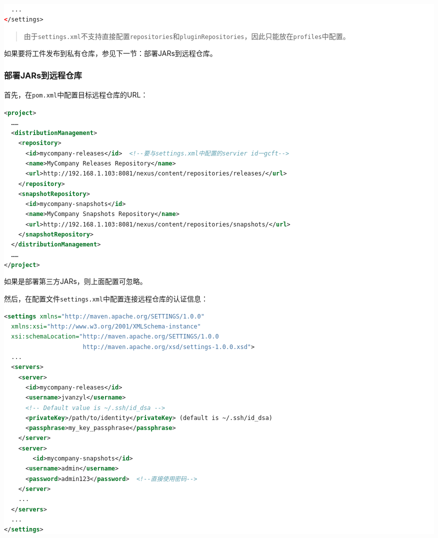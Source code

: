 ```xml
  ...
</settings>
```

> 由于`settings.xml`不支持直接配置`repositories`和`pluginRepositories`，因此只能放在`profiles`中配置。

如果要将工件发布到私有仓库，参见下一节：部署JARs到远程仓库。

### 部署JARs到远程仓库

首先，在`pom.xml`中配置目标远程仓库的URL：

```xml
<project>
  ……
  <distributionManagement>
    <repository>
      <id>mycompany-releases</id>  <!--要与settings.xml中配置的servier id一gcft-->
      <name>MyCompany Releases Repository</name>
      <url>http://192.168.1.103:8081/nexus/content/repositories/releases/</url>
    </repository>
    <snapshotRepository>
      <id>mycompany-snapshots</id>
      <name>MyCompany Snapshots Repository</name>
      <url>http://192.168.1.103:8081/nexus/content/repositories/snapshots/</url>
    </snapshotRepository>
  </distributionManagement>
  ……
</project>
```

如果是部署第三方JARs，则上面配置可忽略。

然后，在配置文件`settings.xml`中配置连接远程仓库的认证信息：

```xml
<settings xmlns="http://maven.apache.org/SETTINGS/1.0.0"
  xmlns:xsi="http://www.w3.org/2001/XMLSchema-instance"
  xsi:schemaLocation="http://maven.apache.org/SETTINGS/1.0.0
                      http://maven.apache.org/xsd/settings-1.0.0.xsd">
  ...
  <servers>
    <server>
      <id>mycompany-releases</id>
      <username>jvanzyl</username>
      <!-- Default value is ~/.ssh/id_dsa -->
      <privateKey>/path/to/identity</privateKey> (default is ~/.ssh/id_dsa)
      <passphrase>my_key_passphrase</passphrase>
    </server>
    <server>
    	<id>mycompany-snapshots</id>
      <username>admin</username>
      <password>admin123</password>  <!--直接使用密码-->
    </server>
    ...
  </servers>
  ...
</settings>
```
